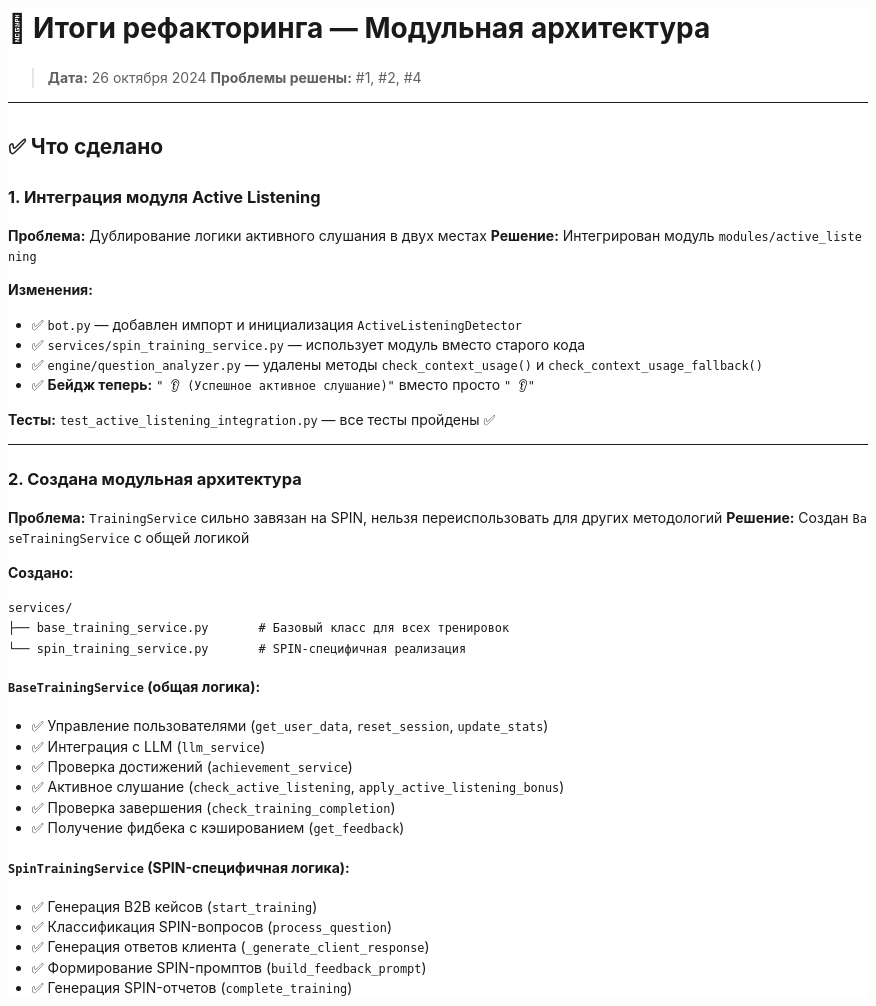 # 🎉 Итоги рефакторинга — Модульная архитектура

> **Дата:** 26 октября 2024
> **Проблемы решены:** #1, #2, #4

---

## ✅ Что сделано

### 1. Интеграция модуля Active Listening

**Проблема:** Дублирование логики активного слушания в двух местах
**Решение:** Интегрирован модуль `modules/active_listening`

**Изменения:**
- ✅ `bot.py` — добавлен импорт и инициализация `ActiveListeningDetector`
- ✅ `services/spin_training_service.py` — использует модуль вместо старого кода
- ✅ `engine/question_analyzer.py` — удалены методы `check_context_usage()` и `check_context_usage_fallback()`
- ✅ **Бейдж теперь:** `" 👂 (Успешное активное слушание)"` вместо просто `" 👂"`

**Тесты:** `test_active_listening_integration.py` — все тесты пройдены ✅

---

### 2. Создана модульная архитектура

**Проблема:** `TrainingService` сильно завязан на SPIN, нельзя переиспользовать для других методологий
**Решение:** Создан `BaseTrainingService` с общей логикой

**Создано:**
```
services/
├── base_training_service.py       # Базовый класс для всех тренировок
└── spin_training_service.py       # SPIN-специфичная реализация
```

#### `BaseTrainingService` (общая логика):
- ✅ Управление пользователями (`get_user_data`, `reset_session`, `update_stats`)
- ✅ Интеграция с LLM (`llm_service`)
- ✅ Проверка достижений (`achievement_service`)
- ✅ Активное слушание (`check_active_listening`, `apply_active_listening_bonus`)
- ✅ Проверка завершения (`check_training_completion`)
- ✅ Получение фидбека с кэшированием (`get_feedback`)

#### `SpinTrainingService` (SPIN-специфичная логика):
- ✅ Генерация B2B кейсов (`start_training`)
- ✅ Классификация SPIN-вопросов (`process_question`)
- ✅ Генерация ответов клиента (`_generate_client_response`)
- ✅ Формирование SPIN-промптов (`build_feedback_prompt`)
- ✅ Генерация SPIN-отчетов (`complete_training`)
